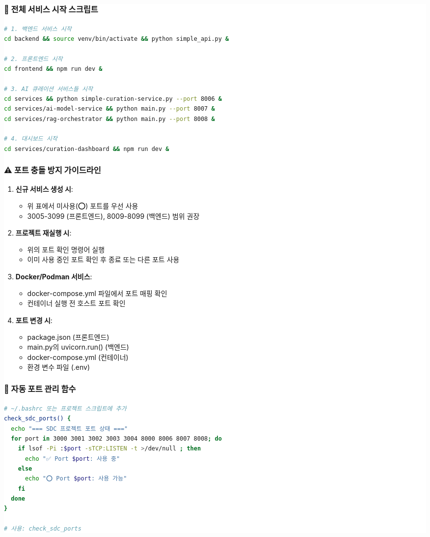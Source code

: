 ### 🚀 전체 서비스 시작 스크립트
```bash
# 1. 백엔드 서비스 시작
cd backend && source venv/bin/activate && python simple_api.py &

# 2. 프론트엔드 시작
cd frontend && npm run dev &

# 3. AI 큐레이션 서비스들 시작
cd services && python simple-curation-service.py --port 8006 &
cd services/ai-model-service && python main.py --port 8007 &
cd services/rag-orchestrator && python main.py --port 8008 &

# 4. 대시보드 시작
cd services/curation-dashboard && npm run dev &
```

### ⚠️ 포트 충돌 방지 가이드라인
1. **신규 서비스 생성 시**: 
   - 위 표에서 미사용(⭕) 포트를 우선 사용
   - 3005-3099 (프론트엔드), 8009-8099 (백엔드) 범위 권장

2. **프로젝트 재실행 시**:
   - 위의 포트 확인 명령어 실행
   - 이미 사용 중인 포트 확인 후 종료 또는 다른 포트 사용

3. **Docker/Podman 서비스**:
   - docker-compose.yml 파일에서 포트 매핑 확인
   - 컨테이너 실행 전 호스트 포트 확인

4. **포트 변경 시**:
   - package.json (프론트엔드)
   - main.py의 uvicorn.run() (백엔드)
   - docker-compose.yml (컨테이너)
   - 환경 변수 파일 (.env)

### 🔄 자동 포트 관리 함수
```bash
# ~/.bashrc 또는 프로젝트 스크립트에 추가
check_sdc_ports() {
  echo "=== SDC 프로젝트 포트 상태 ==="
  for port in 3000 3001 3002 3003 3004 8000 8006 8007 8008; do
    if lsof -Pi :$port -sTCP:LISTEN -t >/dev/null ; then
      echo "✅ Port $port: 사용 중"
    else
      echo "⭕ Port $port: 사용 가능"
    fi
  done
}

# 사용: check_sdc_ports
```
